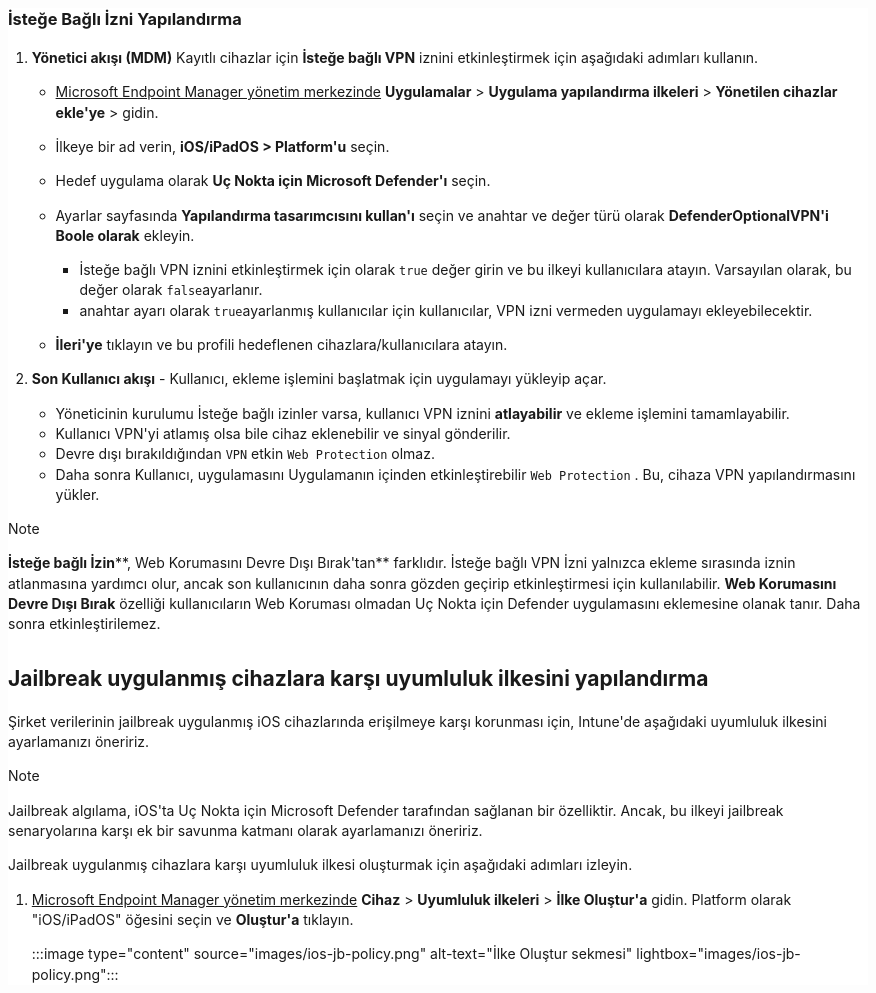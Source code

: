 ### <a name="configure-optional-permission"></a>İsteğe Bağlı İzni Yapılandırma

1. **Yönetici akışı (MDM)** Kayıtlı cihazlar için **İsteğe bağlı VPN** iznini etkinleştirmek için aşağıdaki adımları kullanın.

    - [Microsoft Endpoint Manager yönetim merkezinde](https://go.microsoft.com/fwlink/?linkid=2109431) **Uygulamalar** > **Uygulama yapılandırma ilkeleri** > **Yönetilen cihazlar** **ekle'ye** >  gidin.

    - İlkeye bir ad verin, **iOS/iPadOS > Platform'u** seçin.

    - Hedef uygulama olarak **Uç Nokta için Microsoft Defender'ı** seçin.

    - Ayarlar sayfasında **Yapılandırma tasarımcısını kullan'ı** seçin ve anahtar ve değer türü olarak **DefenderOptionalVPN'i** **Boole olarak** ekleyin.

      - İsteğe bağlı VPN iznini etkinleştirmek için olarak `true` değer girin ve bu ilkeyi kullanıcılara atayın. Varsayılan olarak, bu değer olarak `false`ayarlanır.
      - anahtar ayarı olarak `true`ayarlanmış kullanıcılar için kullanıcılar, VPN izni vermeden uygulamayı ekleyebilecektir.

    - **İleri'ye** tıklayın ve bu profili hedeflenen cihazlara/kullanıcılara atayın.
1. **Son Kullanıcı akışı** - Kullanıcı, ekleme işlemini başlatmak için uygulamayı yükleyip açar.
    - Yöneticinin kurulumu İsteğe bağlı izinler varsa, kullanıcı VPN iznini **atlayabilir** ve ekleme işlemini tamamlayabilir.
    - Kullanıcı VPN'yi atlamış olsa bile cihaz eklenebilir ve sinyal gönderilir.
    - Devre dışı bırakıldığından `VPN` etkin `Web Protection` olmaz.
    - Daha sonra Kullanıcı, uygulamasını Uygulamanın içinden etkinleştirebilir `Web Protection` . Bu, cihaza VPN yapılandırmasını yükler.

> [!NOTE]
>**İsteğe bağlı İzin****, Web Korumasını Devre Dışı Bırak'tan** farklıdır. İsteğe bağlı VPN İzni yalnızca ekleme sırasında iznin atlanmasına yardımcı olur, ancak son kullanıcının daha sonra gözden geçirip etkinleştirmesi için kullanılabilir. **Web Korumasını Devre Dışı Bırak** özelliği kullanıcıların Web Koruması olmadan Uç Nokta için Defender uygulamasını eklemesine olanak tanır. Daha sonra etkinleştirilemez.

## <a name="configure-compliance-policy-against-jailbroken-devices"></a>Jailbreak uygulanmış cihazlara karşı uyumluluk ilkesini yapılandırma

Şirket verilerinin jailbreak uygulanmış iOS cihazlarında erişilmeye karşı korunması için, Intune'de aşağıdaki uyumluluk ilkesini ayarlamanızı öneririz.

> [!NOTE]
> Jailbreak algılama, iOS'ta Uç Nokta için Microsoft Defender tarafından sağlanan bir özelliktir. Ancak, bu ilkeyi jailbreak senaryolarına karşı ek bir savunma katmanı olarak ayarlamanızı öneririz.

Jailbreak uygulanmış cihazlara karşı uyumluluk ilkesi oluşturmak için aşağıdaki adımları izleyin.

1. [Microsoft Endpoint Manager yönetim merkezinde](https://go.microsoft.com/fwlink/?linkid=2109431) **Cihaz** > **Uyumluluk ilkeleri** > **İlke Oluştur'a** gidin. Platform olarak "iOS/iPadOS" öğesini seçin ve **Oluştur'a** tıklayın.

   :::image type="content" source="images/ios-jb-policy.png" alt-text="İlke Oluştur sekmesi" lightbox="images/ios-jb-policy.png":::
